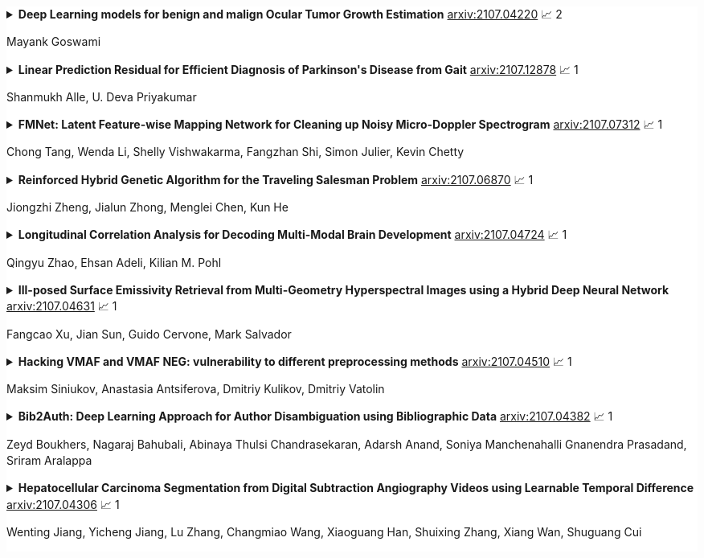 <details><summary><b>Deep Learning models for benign and malign Ocular Tumor Growth Estimation</b>
<a href="https://arxiv.org/abs/2107.04220">arxiv:2107.04220</a>
&#x1F4C8; 2 <br>
<p>Mayank Goswami</p></summary></details>

<details><summary><b>Linear Prediction Residual for Efficient Diagnosis of Parkinson's Disease from Gait</b>
<a href="https://arxiv.org/abs/2107.12878">arxiv:2107.12878</a>
&#x1F4C8; 1 <br>
<p>Shanmukh Alle, U. Deva Priyakumar</p></summary></details>

<details><summary><b>FMNet: Latent Feature-wise Mapping Network for Cleaning up Noisy Micro-Doppler Spectrogram</b>
<a href="https://arxiv.org/abs/2107.07312">arxiv:2107.07312</a>
&#x1F4C8; 1 <br>
<p>Chong Tang, Wenda Li, Shelly Vishwakarma, Fangzhan Shi, Simon Julier, Kevin Chetty</p></summary></details>

<details><summary><b>Reinforced Hybrid Genetic Algorithm for the Traveling Salesman Problem</b>
<a href="https://arxiv.org/abs/2107.06870">arxiv:2107.06870</a>
&#x1F4C8; 1 <br>
<p>Jiongzhi Zheng, Jialun Zhong, Menglei Chen, Kun He</p></summary></details>

<details><summary><b>Longitudinal Correlation Analysis for Decoding Multi-Modal Brain Development</b>
<a href="https://arxiv.org/abs/2107.04724">arxiv:2107.04724</a>
&#x1F4C8; 1 <br>
<p>Qingyu Zhao, Ehsan Adeli, Kilian M. Pohl</p></summary></details>

<details><summary><b>Ill-posed Surface Emissivity Retrieval from Multi-Geometry Hyperspectral Images using a Hybrid Deep Neural Network</b>
<a href="https://arxiv.org/abs/2107.04631">arxiv:2107.04631</a>
&#x1F4C8; 1 <br>
<p>Fangcao Xu, Jian Sun, Guido Cervone, Mark Salvador</p></summary></details>

<details><summary><b>Hacking VMAF and VMAF NEG: vulnerability to different preprocessing methods</b>
<a href="https://arxiv.org/abs/2107.04510">arxiv:2107.04510</a>
&#x1F4C8; 1 <br>
<p>Maksim Siniukov, Anastasia Antsiferova, Dmitriy Kulikov, Dmitriy Vatolin</p></summary></details>

<details><summary><b>Bib2Auth: Deep Learning Approach for Author Disambiguation using Bibliographic Data</b>
<a href="https://arxiv.org/abs/2107.04382">arxiv:2107.04382</a>
&#x1F4C8; 1 <br>
<p>Zeyd Boukhers, Nagaraj Bahubali, Abinaya Thulsi Chandrasekaran, Adarsh Anand, Soniya Manchenahalli Gnanendra Prasadand, Sriram Aralappa</p></summary></details>

<details><summary><b>Hepatocellular Carcinoma Segmentation from Digital Subtraction Angiography Videos using Learnable Temporal Difference</b>
<a href="https://arxiv.org/abs/2107.04306">arxiv:2107.04306</a>
&#x1F4C8; 1 <br>
<p>Wenting Jiang, Yicheng Jiang, Lu Zhang, Changmiao Wang, Xiaoguang Han, Shuixing Zhang, Xiang Wan, Shuguang Cui</p></summary></details>
